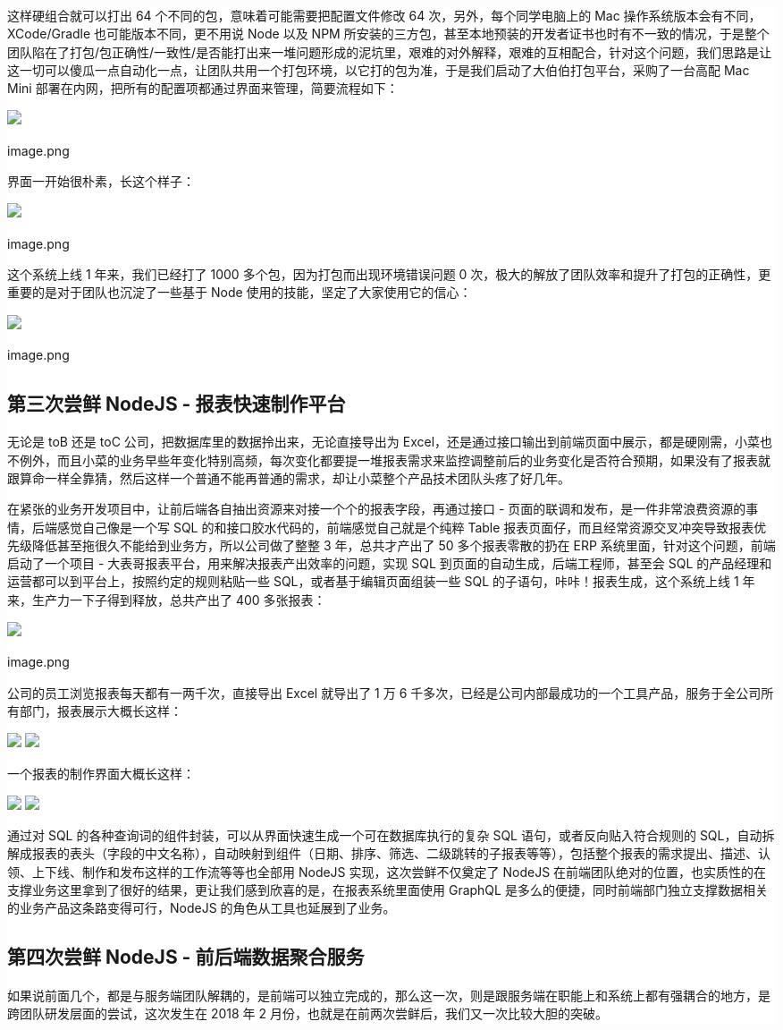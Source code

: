 这样硬组合就可以打出 64 个不同的包，意味着可能需要把配置文件修改 64 次，另外，每个同学电脑上的 Mac 操作系统版本会有不同，XCode/Gradle 也可能版本不同，更不用说 Node 以及 NPM 所安装的三方包，甚至本地预装的开发者证书也时有不一致的情况，于是整个团队陷在了打包/包正确性/一致性/是否能打出来一堆问题形成的泥坑里，艰难的对外解释，艰难的互相配合，针对这个问题，我们思路是让这一切可以傻瓜一点自动化一点，让团队共用一个打包环境，以它打的包为准，于是我们启动了大伯伯打包平台，采购了一台高配 Mac Mini 部署在内网，把所有的配置项都通过界面来管理，简要流程如下：

![](resources/E3E0BA18643C5973A9638BB13DEF53D3.jpg)

image.png

界面一开始很朴素，长这个样子：

![](resources/FD23A5CB64A0F0B21EB7DF38963A7DBE.jpg)

image.png

这个系统上线 1 年来，我们已经打了 1000 多个包，因为打包而出现环境错误问题 0 次，极大的解放了团队效率和提升了打包的正确性，更重要的是对于团队也沉淀了一些基于 Node 使用的技能，坚定了大家使用它的信心：

![](resources/1E617A5F1DEC63768C394E23126C2F1D.jpg)

image.png

第三次尝鲜 NodeJS - 报表快速制作平台
-----------------------

无论是 toB 还是 toC 公司，把数据库里的数据拎出来，无论直接导出为 Excel，还是通过接口输出到前端页面中展示，都是硬刚需，小菜也不例外，而且小菜的业务早些年变化特别高频，每次变化都要提一堆报表需求来监控调整前后的业务变化是否符合预期，如果没有了报表就跟算命一样全靠猜，然后这样一个普通不能再普通的需求，却让小菜整个产品技术团队头疼了好几年。

在紧张的业务开发项目中，让前后端各自抽出资源来对接一个个的报表字段，再通过接口 - 页面的联调和发布，是一件非常浪费资源的事情，后端感觉自己像是一个写 SQL 的和接口胶水代码的，前端感觉自己就是个纯粹 Table 报表页面仔，而且经常资源交叉冲突导致报表优先级降低甚至拖很久不能给到业务方，所以公司做了整整 3 年，总共才产出了 50 多个报表零散的扔在 ERP 系统里面，针对这个问题，前端启动了一个项目 - 大表哥报表平台，用来解决报表产出效率的问题，实现 SQL 到页面的自动生成，后端工程师，甚至会 SQL 的产品经理和运营都可以到平台上，按照约定的规则粘贴一些 SQL，或者基于编辑页面组装一些 SQL 的子语句，咔咔！报表生成，这个系统上线 1 年来，生产力一下子得到释放，总共产出了 400 多张报表：

![](resources/5990E4E960DB3966EC34B1B370236B13.png)

image.png

公司的员工浏览报表每天都有一两千次，直接导出 Excel 就导出了 1 万 6 千多次，已经是公司内部最成功的一个工具产品，服务于全公司所有部门，报表展示大概长这样：

![](resources/FA6A519DD3E2ECD8C0C2A9DDC9189A7A.png)
![](resources/2A36C4D326D478C18BFDC99CDC32439D.jpg)

一个报表的制作界面大概长这样：

![](resources/F50809652B5D64D7C39141826E6F91F3.jpg)
![](resources/5A2B34C23CF681E0365A84E025D071E3.png)

通过对 SQL 的各种查询词的组件封装，可以从界面快速生成一个可在数据库执行的复杂 SQL 语句，或者反向贴入符合规则的 SQL，自动拆解成报表的表头（字段的中文名称），自动映射到组件（日期、排序、筛选、二级跳转的子报表等等），包括整个报表的需求提出、描述、认领、上下线、制作和发布这样的工作流等等也全部用 NodeJS 实现，这次尝鲜不仅奠定了 NodeJS 在前端团队绝对的位置，也实质性的在支撑业务这里拿到了很好的结果，更让我们感到欣喜的是，在报表系统里面使用 GraphQL 是多么的便捷，同时前端部门独立支撑数据相关的业务产品这条路变得可行，NodeJS 的角色从工具也延展到了业务。

第四次尝鲜 NodeJS - 前后端数据聚合服务
------------------------

如果说前面几个，都是与服务端团队解耦的，是前端可以独立完成的，那么这一次，则是跟服务端在职能上和系统上都有强耦合的地方，是跨团队研发层面的尝试，这次发生在 2018 年 2 月份，也就是在前两次尝鲜后，我们又一次比较大胆的突破。
